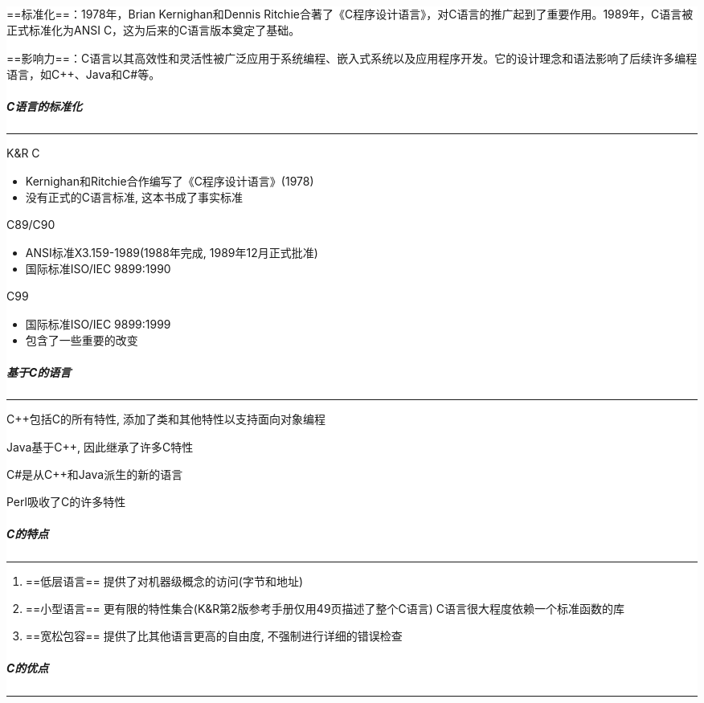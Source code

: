 
==标准化==：1978年，Brian Kernighan和Dennis Ritchie合著了《C程序设计语言》，对C语言的推广起到了重要作用。1989年，C语言被正式标准化为ANSI C，这为后来的C语言版本奠定了基础。

==影响力==：C语言以其高效性和灵活性被广泛应用于系统编程、嵌入式系统以及应用程序开发。它的设计理念和语法影响了后续许多编程语言，如C++、Java和C#等。





##### C语言的标准化

---

K&R C

- Kernighan和Ritchie合作编写了《C程序设计语言》(1978)
- 没有正式的C语言标准, 这本书成了事实标准

C89/C90
- ANSI标准X3.159-1989(1988年完成, 1989年12月正式批准)
- 国际标准ISO/IEC 9899:1990

C99
- 国际标准ISO/IEC 9899:1999
- 包含了一些重要的改变





##### 基于C的语言

---

C++包括C的所有特性, 添加了类和其他特性以支持面向对象编程

Java基于C++, 因此继承了许多C特性

C#是从C++和Java派生的新的语言

Perl吸收了C的许多特性





##### C的特点

---

1. ==低层语言==
提供了对机器级概念的访问(字节和地址)

2. ==小型语言==
更有限的特性集合(K&R第2版参考手册仅用49页描述了整个C语言)
C语言很大程度依赖一个标准函数的库

3. ==宽松包容==
提供了比其他语言更高的自由度, 不强制进行详细的错误检查





##### C的优点

---